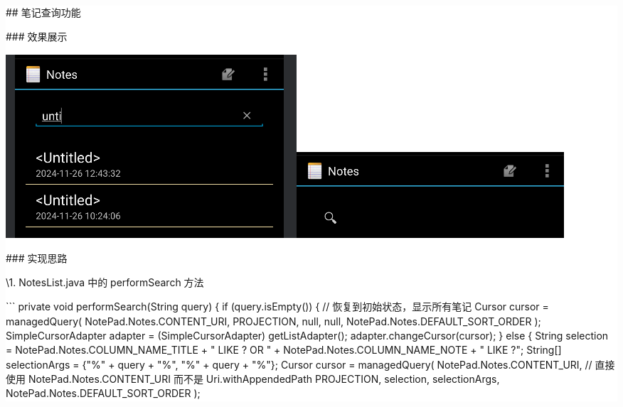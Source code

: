  \## 笔记查询功能

 \### 效果展示

 ![img](imag2\2.png)![img](imag2\3.png)

 \### 实现思路

 \1. NotesList.java 中的 performSearch 方法

 \```
 private void performSearch(String query) {
   if (query.isEmpty()) {
     // 恢复到初始状态，显示所有笔记
     Cursor cursor = managedQuery(
         NotePad.Notes.CONTENT_URI,
         PROJECTION,
         null,
         null,
         NotePad.Notes.DEFAULT_SORT_ORDER
     );
     SimpleCursorAdapter adapter = (SimpleCursorAdapter) getListAdapter();
     adapter.changeCursor(cursor);
   } else {
     String selection = NotePad.Notes.COLUMN_NAME_TITLE + " LIKE ? OR " + NotePad.Notes.COLUMN_NAME_NOTE + " LIKE ?";
     String[] selectionArgs = {"%" + query + "%", "%" + query + "%"};
     Cursor cursor = managedQuery(
         NotePad.Notes.CONTENT_URI, // 直接使用 NotePad.Notes.CONTENT_URI 而不是 Uri.withAppendedPath
         PROJECTION,
         selection,
         selectionArgs,
         NotePad.Notes.DEFAULT_SORT_ORDER
     );
